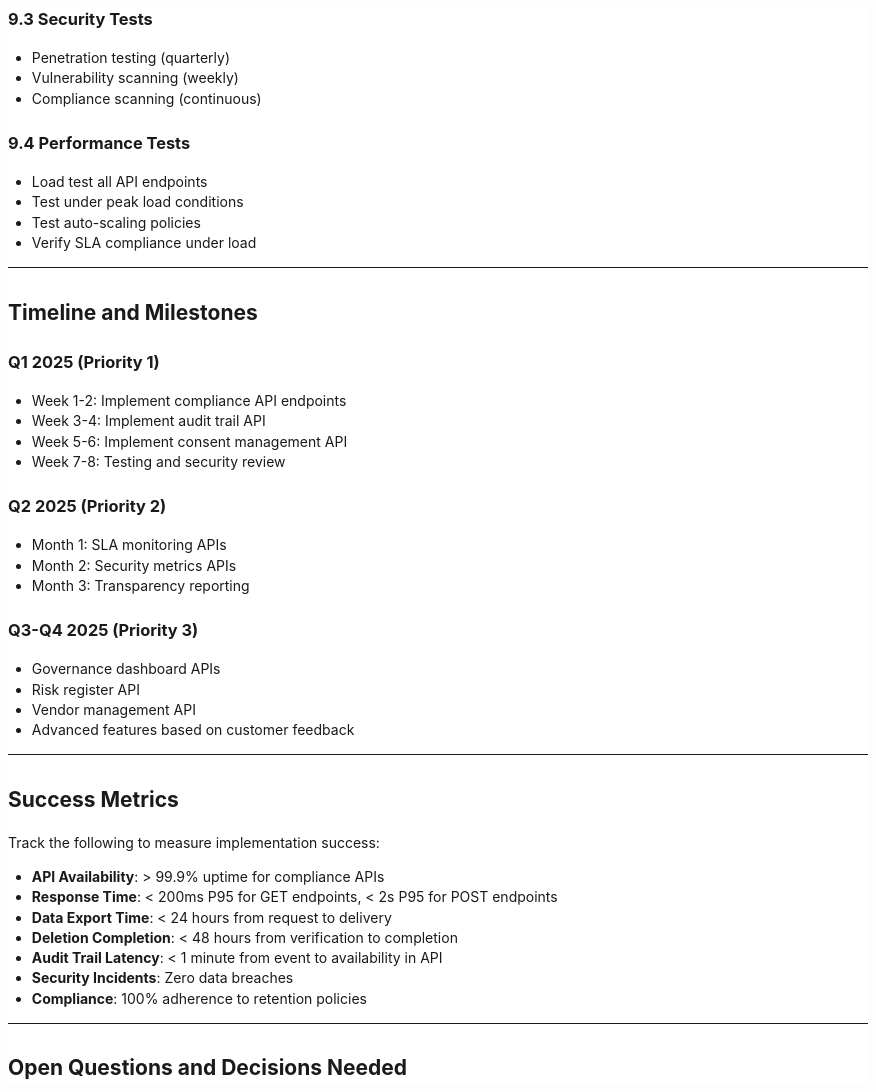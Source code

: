 ### 9.3 Security Tests
- Penetration testing (quarterly)
- Vulnerability scanning (weekly)
- Compliance scanning (continuous)

### 9.4 Performance Tests
- Load test all API endpoints
- Test under peak load conditions
- Test auto-scaling policies
- Verify SLA compliance under load

---

## Timeline and Milestones

### Q1 2025 (Priority 1)
- Week 1-2: Implement compliance API endpoints
- Week 3-4: Implement audit trail API
- Week 5-6: Implement consent management API
- Week 7-8: Testing and security review

### Q2 2025 (Priority 2)
- Month 1: SLA monitoring APIs
- Month 2: Security metrics APIs
- Month 3: Transparency reporting

### Q3-Q4 2025 (Priority 3)
- Governance dashboard APIs
- Risk register API
- Vendor management API
- Advanced features based on customer feedback

---

## Success Metrics

Track the following to measure implementation success:

- **API Availability**: > 99.9% uptime for compliance APIs
- **Response Time**: < 200ms P95 for GET endpoints, < 2s P95 for POST endpoints
- **Data Export Time**: < 24 hours from request to delivery
- **Deletion Completion**: < 48 hours from verification to completion
- **Audit Trail Latency**: < 1 minute from event to availability in API
- **Security Incidents**: Zero data breaches
- **Compliance**: 100% adherence to retention policies

---

## Open Questions and Decisions Needed
